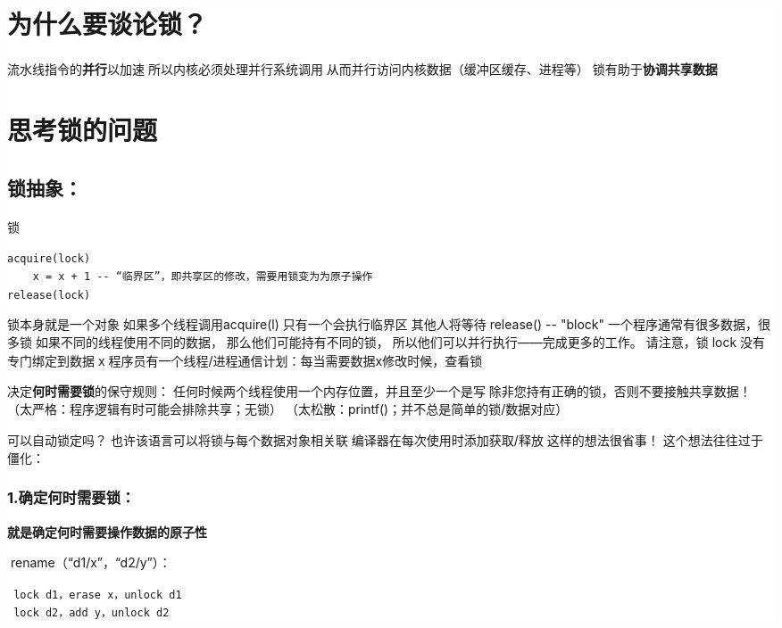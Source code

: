 # 为什么要谈论锁？

  流水线指令的**并行**以加速
  所以内核必须处理并行系统调用
  从而并行访问内核数据（缓冲区缓存、进程等）
  锁有助于**协调共享数据**

# 思考锁的问题

## 锁抽象：

  锁

```
acquire(lock)
    x = x + 1 -- “临界区”，即共享区的修改，需要用锁变为为原子操作
release(lock)
```

  锁本身就是一个对象
  如果多个线程调用acquire(l)
    只有一个会执行临界区
    其他人将等待 release() -- "block"
  一个程序通常有很多数据，很多锁
    如果不同的线程使用不同的数据，
    那么他们可能持有不同的锁，
    所以他们可以并行执行——完成更多的工作。
  请注意，锁 lock 没有专门绑定到数据 x
    程序员有一个线程/进程通信计划：每当需要数据x修改时候，查看锁

决定**何时需要锁**的保守规则：
  任何时候两个线程使用一个内存位置，并且至少一个是写
  除非您持有正确的锁，否则不要接触共享数据！
  （太严格：程序逻辑有时可能会排除共享；无锁）
  （太松散：printf()；并不总是简单的锁/数据对应）

可以自动锁定吗？
  也许该语言可以将锁与每个数据对象相关联
    编译器在每次使用时添加获取/释放
    这样的想法很省事！
  这个想法往往过于僵化：

### 1.确定何时需要锁：

**就是确定何时需要操作数据的原子性**

​    rename（“d1/x”，“d2/y”）：

```
 lock d1，erase x，unlock d1
 lock d2，add y，unlock d2
```
